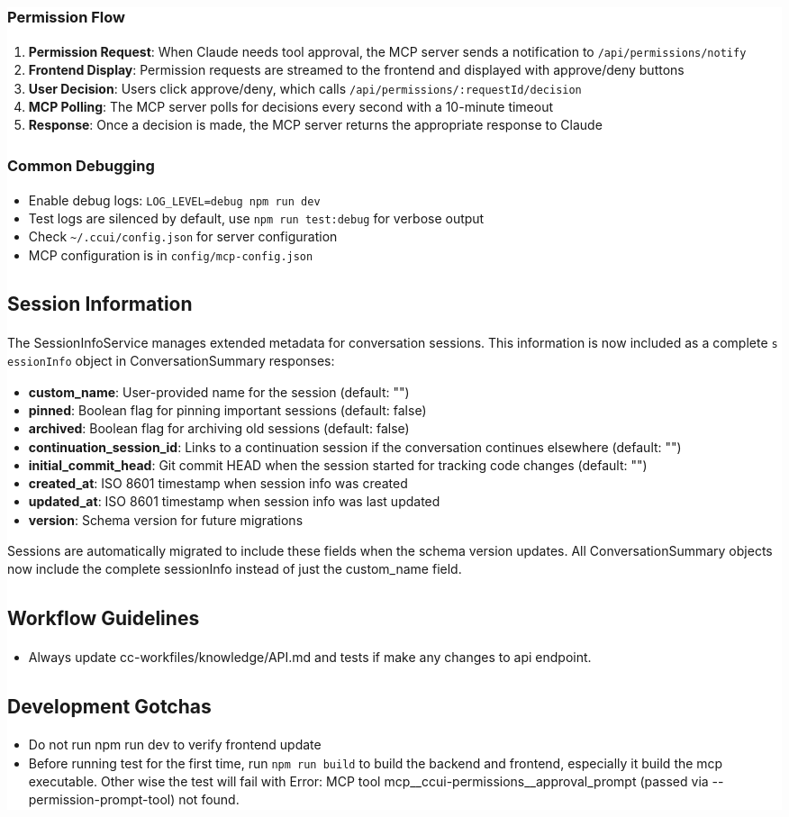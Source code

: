 ### Permission Flow

1. **Permission Request**: When Claude needs tool approval, the MCP server sends a notification to `/api/permissions/notify`
2. **Frontend Display**: Permission requests are streamed to the frontend and displayed with approve/deny buttons
3. **User Decision**: Users click approve/deny, which calls `/api/permissions/:requestId/decision`
4. **MCP Polling**: The MCP server polls for decisions every second with a 10-minute timeout
5. **Response**: Once a decision is made, the MCP server returns the appropriate response to Claude

### Common Debugging

- Enable debug logs: `LOG_LEVEL=debug npm run dev`
- Test logs are silenced by default, use `npm run test:debug` for verbose output
- Check `~/.ccui/config.json` for server configuration
- MCP configuration is in `config/mcp-config.json`

## Session Information

The SessionInfoService manages extended metadata for conversation sessions. This information is now included as a complete `sessionInfo` object in ConversationSummary responses:

- **custom_name**: User-provided name for the session (default: "")
- **pinned**: Boolean flag for pinning important sessions (default: false)
- **archived**: Boolean flag for archiving old sessions (default: false) 
- **continuation_session_id**: Links to a continuation session if the conversation continues elsewhere (default: "")
- **initial_commit_head**: Git commit HEAD when the session started for tracking code changes (default: "")
- **created_at**: ISO 8601 timestamp when session info was created
- **updated_at**: ISO 8601 timestamp when session info was last updated
- **version**: Schema version for future migrations

Sessions are automatically migrated to include these fields when the schema version updates. All ConversationSummary objects now include the complete sessionInfo instead of just the custom_name field.

## Workflow Guidelines

- Always update cc-workfiles/knowledge/API.md and tests if make any changes to api endpoint.

## Development Gotchas

- Do not run npm run dev to verify frontend update
- Before running test for the first time, run `npm run build` to build the backend and frontend, especially it build the mcp executable. Other wise the test will fail with Error: MCP tool mcp__ccui-permissions__approval_prompt (passed via --permission-prompt-tool) not found.